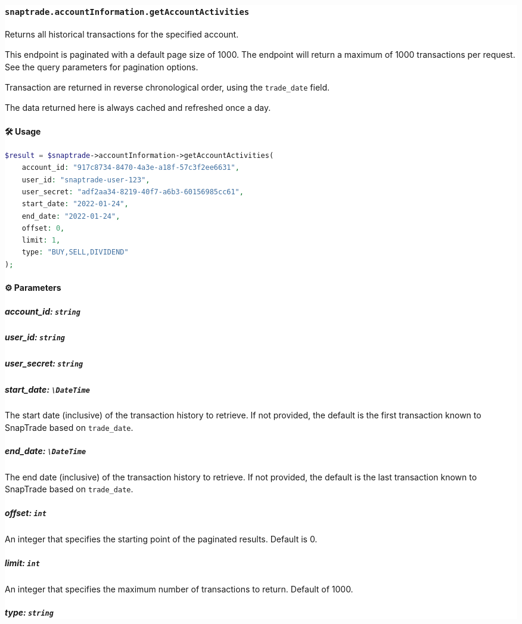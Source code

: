 
### `snaptrade.accountInformation.getAccountActivities`<a id="snaptradeaccountinformationgetaccountactivities"></a>

Returns all historical transactions for the specified account.

This endpoint is paginated with a default page size of 1000. The endpoint will return a maximum of 1000 transactions per request. See the query parameters for pagination options.

Transaction are returned in reverse chronological order, using the `trade_date` field.

The data returned here is always cached and refreshed once a day.



#### 🛠️ Usage<a id="🛠️-usage"></a>

```php
$result = $snaptrade->accountInformation->getAccountActivities(
    account_id: "917c8734-8470-4a3e-a18f-57c3f2ee6631", 
    user_id: "snaptrade-user-123", 
    user_secret: "adf2aa34-8219-40f7-a6b3-60156985cc61", 
    start_date: "2022-01-24", 
    end_date: "2022-01-24", 
    offset: 0, 
    limit: 1, 
    type: "BUY,SELL,DIVIDEND"
);
```

#### ⚙️ Parameters<a id="⚙️-parameters"></a>

##### account_id: `string`<a id="account_id-string"></a>

##### user_id: `string`<a id="user_id-string"></a>

##### user_secret: `string`<a id="user_secret-string"></a>

##### start_date: `\DateTime`<a id="start_date-datetime"></a>

The start date (inclusive) of the transaction history to retrieve. If not provided, the default is the first transaction known to SnapTrade based on `trade_date`.

##### end_date: `\DateTime`<a id="end_date-datetime"></a>

The end date (inclusive) of the transaction history to retrieve. If not provided, the default is the last transaction known to SnapTrade based on `trade_date`.

##### offset: `int`<a id="offset-int"></a>

An integer that specifies the starting point of the paginated results. Default is 0.

##### limit: `int`<a id="limit-int"></a>

An integer that specifies the maximum number of transactions to return. Default of 1000.

##### type: `string`<a id="type-string"></a>
